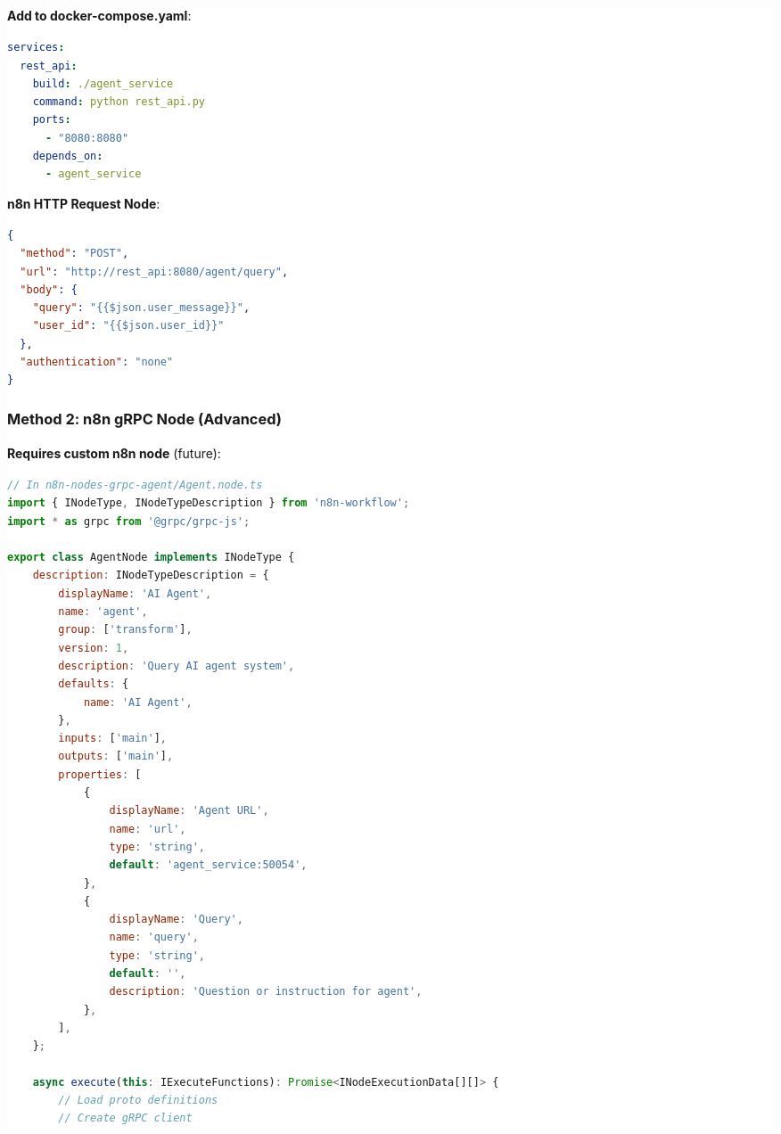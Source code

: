 **Add to docker-compose.yaml**:
```yaml
services:
  rest_api:
    build: ./agent_service
    command: python rest_api.py
    ports:
      - "8080:8080"
    depends_on:
      - agent_service
```

**n8n HTTP Request Node**:
```json
{
  "method": "POST",
  "url": "http://rest_api:8080/agent/query",
  "body": {
    "query": "{{$json.user_message}}",
    "user_id": "{{$json.user_id}}"
  },
  "authentication": "none"
}
```

### Method 2: n8n gRPC Node (Advanced)

**Requires custom n8n node** (future):
```javascript
// In n8n-nodes-grpc-agent/Agent.node.ts
import { INodeType, INodeTypeDescription } from 'n8n-workflow';
import * as grpc from '@grpc/grpc-js';

export class AgentNode implements INodeType {
    description: INodeTypeDescription = {
        displayName: 'AI Agent',
        name: 'agent',
        group: ['transform'],
        version: 1,
        description: 'Query AI agent system',
        defaults: {
            name: 'AI Agent',
        },
        inputs: ['main'],
        outputs: ['main'],
        properties: [
            {
                displayName: 'Agent URL',
                name: 'url',
                type: 'string',
                default: 'agent_service:50054',
            },
            {
                displayName: 'Query',
                name: 'query',
                type: 'string',
                default: '',
                description: 'Question or instruction for agent',
            },
        ],
    };

    async execute(this: IExecuteFunctions): Promise<INodeExecutionData[][]> {
        // Load proto definitions
        // Create gRPC client
```